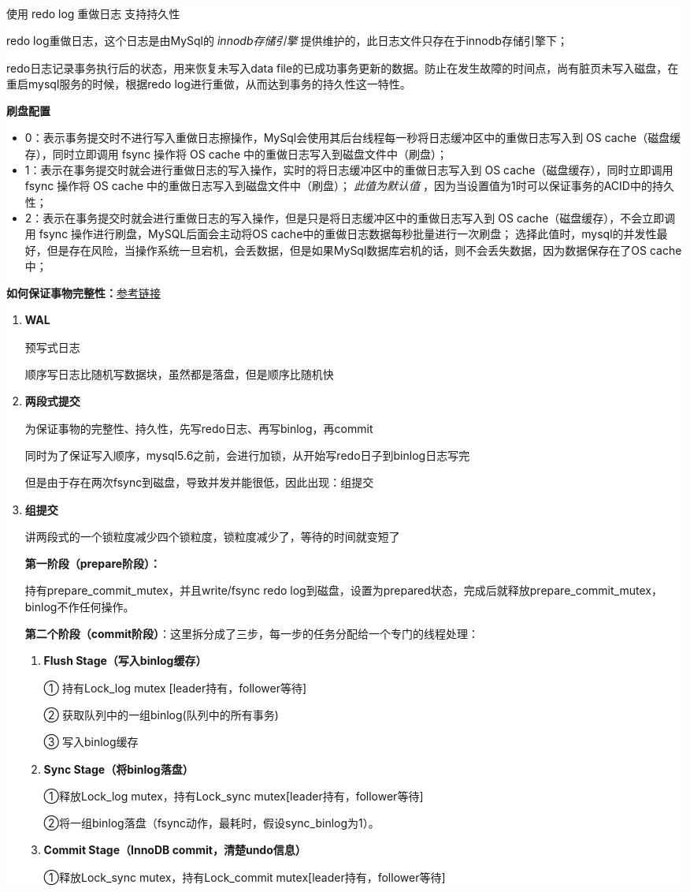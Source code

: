 使用 redo log 重做日志 支持持久性

redo log重做日志，这个日志是由MySql的 *innodb存储引擎* 提供维护的，此日志文件只存在于innodb存储引擎下；

redo日志记录事务执行后的状态，用来恢复未写入data file的已成功事务更新的数据。防止在发生故障的时间点，尚有脏页未写入磁盘，在重启mysql服务的时候，根据redo log进行重做，从而达到事务的持久性这一特性。



**刷盘配置**

- 0：表示事务提交时不进行写入重做日志擦操作，MySql会使用其后台线程每一秒将日志缓冲区中的重做日志写入到 OS cache（磁盘缓存），同时立即调用 fsync 操作将 OS cache 中的重做日志写入到磁盘文件中（刷盘）；
- 1：表示在事务提交时就会进行重做日志的写入操作，实时的将日志缓冲区中的重做日志写入到 OS cache（磁盘缓存），同时立即调用 fsync 操作将 OS cache 中的重做日志写入到磁盘文件中（刷盘）； *此值为默认值* ，因为当设置值为1时可以保证事务的ACID中的持久性；
- 2：表示在事务提交时就会进行重做日志的写入操作，但是只是将日志缓冲区中的重做日志写入到 OS cache（磁盘缓存），不会立即调用 fsync 操作进行刷盘，MySQL后面会主动将OS cache中的重做日志数据每秒批量进行一次刷盘； 选择此值时，mysql的并发性最好，但是存在风险，当操作系统一旦宕机，会丢数据，但是如果MySql数据库宕机的话，则不会丢失数据，因为数据保存在了OS cache中；

**如何保证事物完整性：**[参考链接](https://mp.weixin.qq.com/s/5i9wmJs4_Er7RaYfNnETyA)

1. **WAL**

   预写式日志

   顺序写日志比随机写数据块，虽然都是落盘，但是顺序比随机快

2. **两段式提交**

   为保证事物的完整性、持久性，先写redo日志、再写binlog，再commit

   同时为了保证写入顺序，mysql5.6之前，会进行加锁，从开始写redo日子到binlog日志写完

   但是由于存在两次fsync到磁盘，导致并发并能很低，因此出现：组提交

3. **组提交**

   讲两段式的一个锁粒度减少四个锁粒度，锁粒度减少了，等待的时间就变短了

   **第一阶段（prepare阶段）：**

   持有prepare_commit_mutex，并且write/fsync redo log到磁盘，设置为prepared状态，完成后就释放prepare_commit_mutex，binlog不作任何操作。

   **第二个阶段（commit阶段）**：这里拆分成了三步，每一步的任务分配给一个专门的线程处理：

   1. **Flush Stage（写入binlog缓存）**

      ① 持有Lock_log mutex [leader持有，follower等待]

      ② 获取队列中的一组binlog(队列中的所有事务)

      ③ 写入binlog缓存

   2. **Sync Stage（将binlog落盘）**

      ①释放Lock_log mutex，持有Lock_sync mutex[leader持有，follower等待]

      ②将一组binlog落盘（fsync动作，最耗时，假设sync_binlog为1）。

   3. **Commit Stage（InnoDB commit，清楚undo信息）**

      ①释放Lock_sync mutex，持有Lock_commit mutex[leader持有，follower等待]
